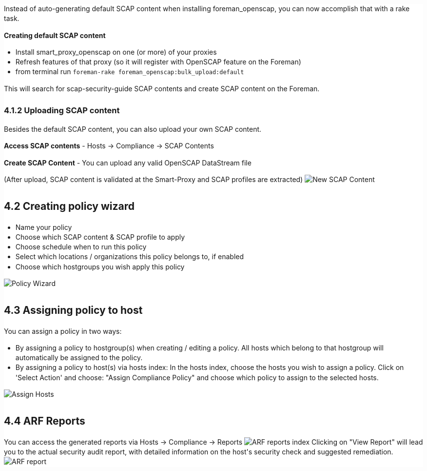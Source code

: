 Instead of auto-generating default SCAP content when installing foreman_openscap, you can now accomplish that with a rake task.

__Creating default SCAP content__

* Install smart_proxy_openscap on one (or more) of your proxies
* Refresh features of that proxy (so it will register with OpenSCAP feature on the Foreman)
* from terminal run `foreman-rake foreman_openscap:bulk_upload:default`

This will search for scap-security-guide SCAP contents and create SCAP content on the Foreman.

### 4.1.2 Uploading SCAP content

Besides the default SCAP content, you can also upload your own SCAP content.

__Access SCAP contents__ - Hosts -> Compliance -> SCAP Contents

__Create SCAP Content__ - You can upload any valid OpenSCAP DataStream file

(After upload, SCAP content is validated at the Smart-Proxy and SCAP profiles are extracted)
![New SCAP Content]({{page.images}}/create_new_scap_content.png)


## 4.2 Creating policy wizard

* Name your policy
* Choose which SCAP content & SCAP profile to apply
* Choose schedule when to run this policy
* Select which locations / organizations this policy belongs to, if enabled
* Choose which hostgroups you wish apply this policy

![Policy Wizard]({{page.images}}/policy_wizard.png)

## 4.3 Assigning policy to host

You can assign a policy in two ways:

* By assigning a policy to hostgroup(s) when creating / editing a policy. All hosts which belong to that hostgroup will automatically be assigned to the policy.
* By assigning a policy to host(s) via hosts index: In the hosts index, choose the hosts you wish to assign a policy. Click on 'Select Action' and choose: "Assign Compliance Policy" and choose which policy to assign to the selected hosts.

![Assign Hosts]({{page.images}}/assign_hosts.png)

## 4.4 ARF Reports
You can access the generated reports via Hosts -> Compliance -> Reports
![ARF reports index]({{page.images}}/arf_index.png)
Clicking on "View Report" will lead you to the actual security audit report, with detailed information on the host's security check and suggested remediation.
![ARF report]({{page.images}}/arf_report.png)
